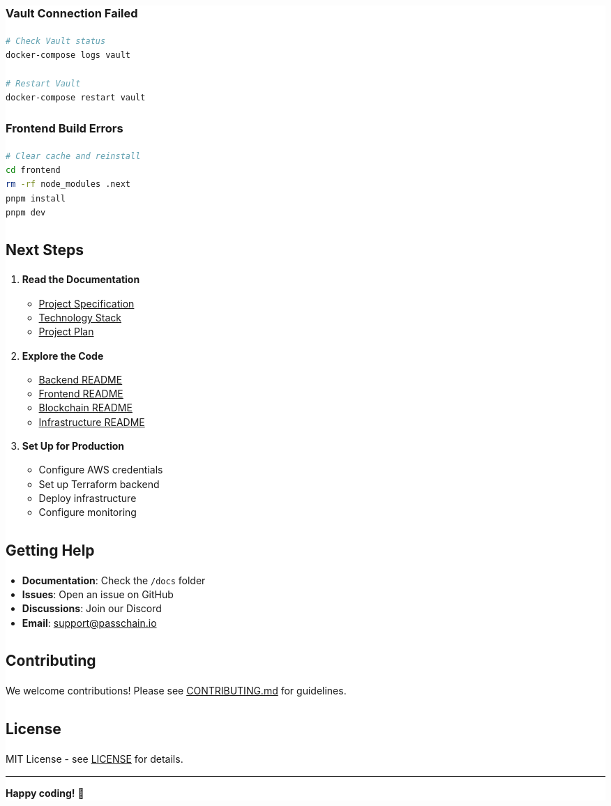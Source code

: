### Vault Connection Failed

```bash
# Check Vault status
docker-compose logs vault

# Restart Vault
docker-compose restart vault
```

### Frontend Build Errors

```bash
# Clear cache and reinstall
cd frontend
rm -rf node_modules .next
pnpm install
pnpm dev
```

## Next Steps

1. **Read the Documentation**
   - [Project Specification](../ProjectSpec.md)
   - [Technology Stack](../ProjectStack.md)
   - [Project Plan](../ProjectPlan.md)

2. **Explore the Code**
   - [Backend README](../backend/README.md)
   - [Frontend README](../frontend/README.md)
   - [Blockchain README](../blockchain/README.md)
   - [Infrastructure README](../infrastructure/README.md)

3. **Set Up for Production**
   - Configure AWS credentials
   - Set up Terraform backend
   - Deploy infrastructure
   - Configure monitoring

## Getting Help

- **Documentation**: Check the `/docs` folder
- **Issues**: Open an issue on GitHub
- **Discussions**: Join our Discord
- **Email**: support@passchain.io

## Contributing

We welcome contributions! Please see [CONTRIBUTING.md](../CONTRIBUTING.md) for guidelines.

## License

MIT License - see [LICENSE](../LICENSE) for details.

---

**Happy coding!** 🚀




